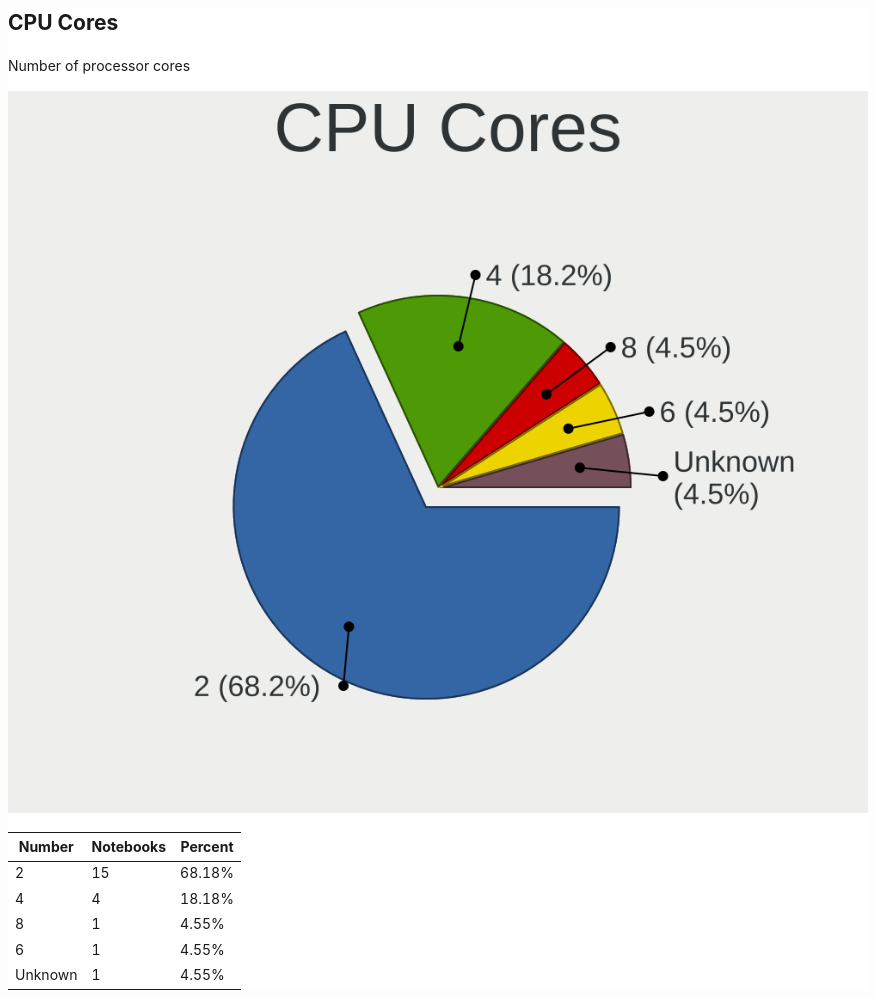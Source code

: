 CPU Cores
---------

Number of processor cores

![CPU Cores](./images/pie_chart_bsd/cpu_cores.svg)


| Number  | Notebooks | Percent |
|---------|-----------|---------|
| 2       | 15        | 68.18%  |
| 4       | 4         | 18.18%  |
| 8       | 1         | 4.55%   |
| 6       | 1         | 4.55%   |
| Unknown | 1         | 4.55%   |

